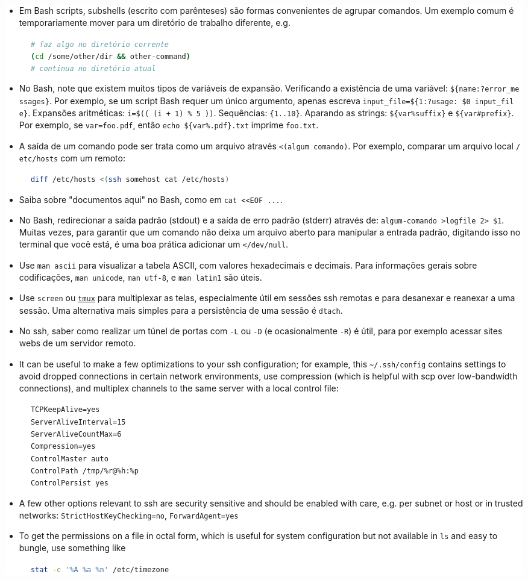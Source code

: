 - Em Bash scripts, subshells (escrito com parênteses) são formas convenientes de agrupar comandos. Um exemplo comum é temporariamente mover para um diretório de trabalho diferente, e.g.
```bash
      # faz algo no diretório corrente
      (cd /some/other/dir && other-command)
      # continua no diretório atual
```

- No Bash, note que existem muitos tipos de variáveis de expansão. Verificando a existência de uma variável: `${name:?error_messages}`. Por exemplo, se um script Bash requer um único argumento, apenas escreva `input_file=${1:?usage: $0 input_file}`. Expansões aritméticas: `i=$(( (i + 1) % 5 ))`. Sequências: `{1..10}`. Aparando as strings: `${var%suffix}` e `${var#prefix}`. Por exemplo, se `var=foo.pdf`, então `echo ${var%.pdf}.txt` imprime `foo.txt`.

- A saída de um comando pode ser trata como um arquivo através `<(algum comando)`. Por exemplo, comparar um arquivo local `/etc/hosts` com um remoto:
```sh
      diff /etc/hosts <(ssh somehost cat /etc/hosts)
```

- Saiba sobre "documentos aqui" no Bash, como em `cat <<EOF ...`. 

- No Bash, redirecionar a saída padrão (stdout) e a saída de erro padrão (stderr) através de: `algum-comando >logfile 2> $1`. Muitas vezes, para garantir que um comando não deixa um arquivo aberto para manipular a entrada padrão, digitando isso no terminal que você está, é uma boa prática adicionar um `</dev/null`.

- Use `man ascii` para visualizar a tabela ASCII, com valores hexadecimais e decimais. Para informações gerais sobre codificações, `man unicode`, `man utf-8`, e `man latin1` são úteis.

- Use `screen` ou [`tmux`](https://tmux.github.io/) para multiplexar as telas, especialmente útil em sessões ssh remotas e para desanexar e reanexar a uma sessão. Uma alternativa mais simples para a persistência de uma sessão é `dtach`.

- No ssh, saber como realizar um túnel de portas com `-L` ou `-D` (e ocasionalmente `-R`) é útil, para por exemplo acessar sites webs de um servidor remoto.

- It can be useful to make a few optimizations to your ssh configuration; for example, this `~/.ssh/config` contains settings to avoid dropped connections in certain network environments, use compression (which is helpful with scp over low-bandwidth connections), and multiplex channels to the same server with a local control file:
```
      TCPKeepAlive=yes
      ServerAliveInterval=15
      ServerAliveCountMax=6
      Compression=yes
      ControlMaster auto
      ControlPath /tmp/%r@%h:%p
      ControlPersist yes
```

- A few other options relevant to ssh are security sensitive and should be enabled with care, e.g. per subnet or host or in trusted networks: `StrictHostKeyChecking=no`, `ForwardAgent=yes`

- To get the permissions on a file in octal form, which is useful for system configuration but not available in `ls` and easy to bungle, use something like
```sh
      stat -c '%A %a %n' /etc/timezone
```
